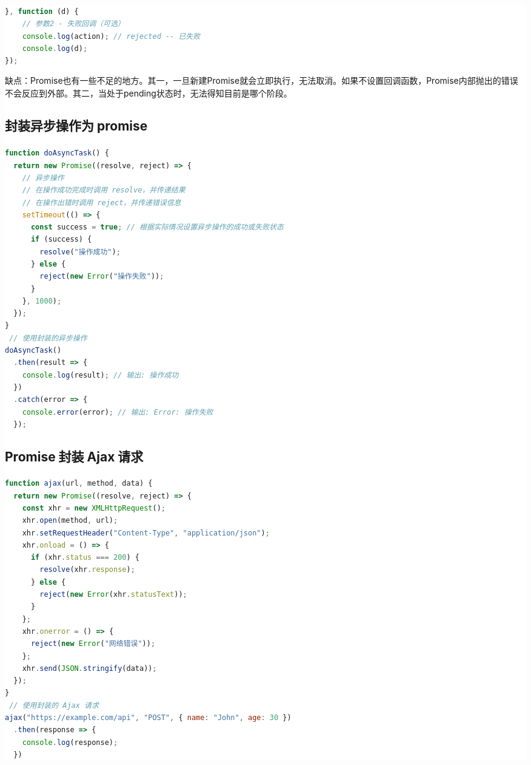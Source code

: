 ```js
}, function (d) {
    // 参数2 - 失败回调（可选）
    console.log(action); // rejected -- 已失败
    console.log(d);
});
```

缺点：Promise也有一些不足的地方。其一，一旦新建Promise就会立即执行，无法取消。如果不设置回调函数，Promise内部抛出的错误不会反应到外部。其二，当处于pending状态时，无法得知目前是哪个阶段。

## 封装异步操作为 promise

```js
function doAsyncTask() {
  return new Promise((resolve, reject) => {
    // 异步操作
    // 在操作成功完成时调用 resolve，并传递结果
    // 在操作出错时调用 reject，并传递错误信息
    setTimeout(() => {
      const success = true; // 根据实际情况设置异步操作的成功或失败状态
      if (success) {
        resolve("操作成功");
      } else {
        reject(new Error("操作失败"));
      }
    }, 1000);
  });
}
 // 使用封装的异步操作
doAsyncTask()
  .then(result => {
    console.log(result); // 输出: 操作成功
  })
  .catch(error => {
    console.error(error); // 输出: Error: 操作失败
  });
```

## Promise 封装 Ajax 请求

```js
function ajax(url, method, data) {
  return new Promise((resolve, reject) => {
    const xhr = new XMLHttpRequest();
    xhr.open(method, url);
    xhr.setRequestHeader("Content-Type", "application/json");
    xhr.onload = () => {
      if (xhr.status === 200) {
        resolve(xhr.response);
      } else {
        reject(new Error(xhr.statusText));
      }
    };
    xhr.onerror = () => {
      reject(new Error("网络错误"));
    };
    xhr.send(JSON.stringify(data));
  });
}
 // 使用封装的 Ajax 请求
ajax("https://example.com/api", "POST", { name: "John", age: 30 })
  .then(response => {
    console.log(response);
  })
```